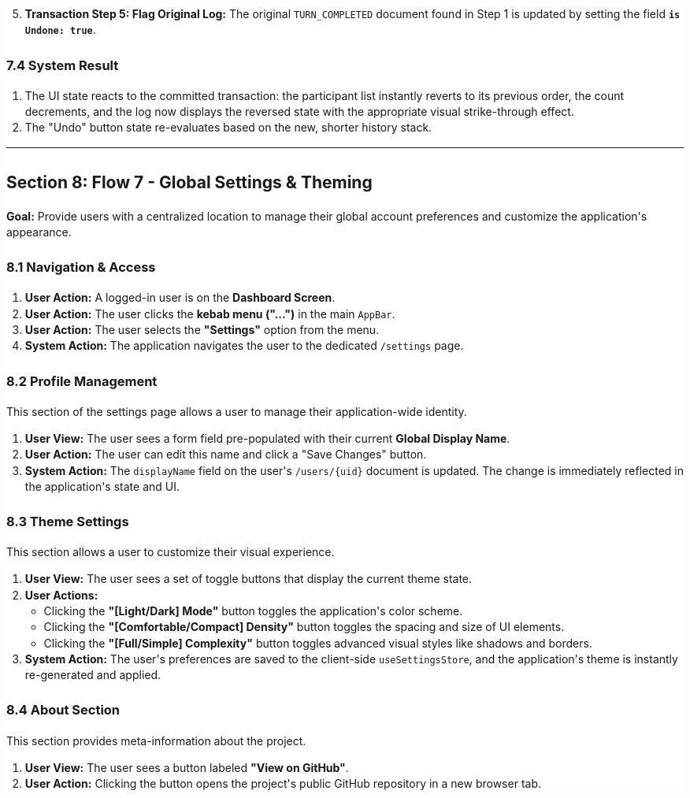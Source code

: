5.  **Transaction Step 5: Flag Original Log:** The original `TURN_COMPLETED` document found in Step 1 is updated by setting the field **`isUndone: true`**.

### **7.4 System Result**

1.  The UI state reacts to the committed transaction: the participant list instantly reverts to its previous order, the count decrements, and the log now displays the reversed state with the appropriate visual strike-through effect.
2.  The "Undo" button state re-evaluates based on the new, shorter history stack.

---

## **Section 8: Flow 7 - Global Settings & Theming**

**Goal:** Provide users with a centralized location to manage their global account preferences and customize the application's appearance.

### **8.1 Navigation & Access**

1.  **User Action:** A logged-in user is on the **Dashboard Screen**.
2.  **User Action:** The user clicks the **kebab menu ("...")** in the main `AppBar`.
3.  **User Action:** The user selects the **"Settings"** option from the menu.
4.  **System Action:** The application navigates the user to the dedicated `/settings` page.

### **8.2 Profile Management**

This section of the settings page allows a user to manage their application-wide identity.

1.  **User View:** The user sees a form field pre-populated with their current **Global Display Name**.
2.  **User Action:** The user can edit this name and click a "Save Changes" button.
3.  **System Action:** The `displayName` field on the user's `/users/{uid}` document is updated. The change is immediately reflected in the application's state and UI.

### **8.3 Theme Settings**

This section allows a user to customize their visual experience.

1.  **User View:** The user sees a set of toggle buttons that display the current theme state.
2.  **User Actions:**
    *   Clicking the **"[Light/Dark] Mode"** button toggles the application's color scheme.
    *   Clicking the **"[Comfortable/Compact] Density"** button toggles the spacing and size of UI elements.
    *   Clicking the **"[Full/Simple] Complexity"** button toggles advanced visual styles like shadows and borders.
3.  **System Action:** The user's preferences are saved to the client-side `useSettingsStore`, and the application's theme is instantly re-generated and applied.

### **8.4 About Section**

This section provides meta-information about the project.

1.  **User View:** The user sees a button labeled **"View on GitHub"**.
2.  **User Action:** Clicking the button opens the project's public GitHub repository in a new browser tab.
